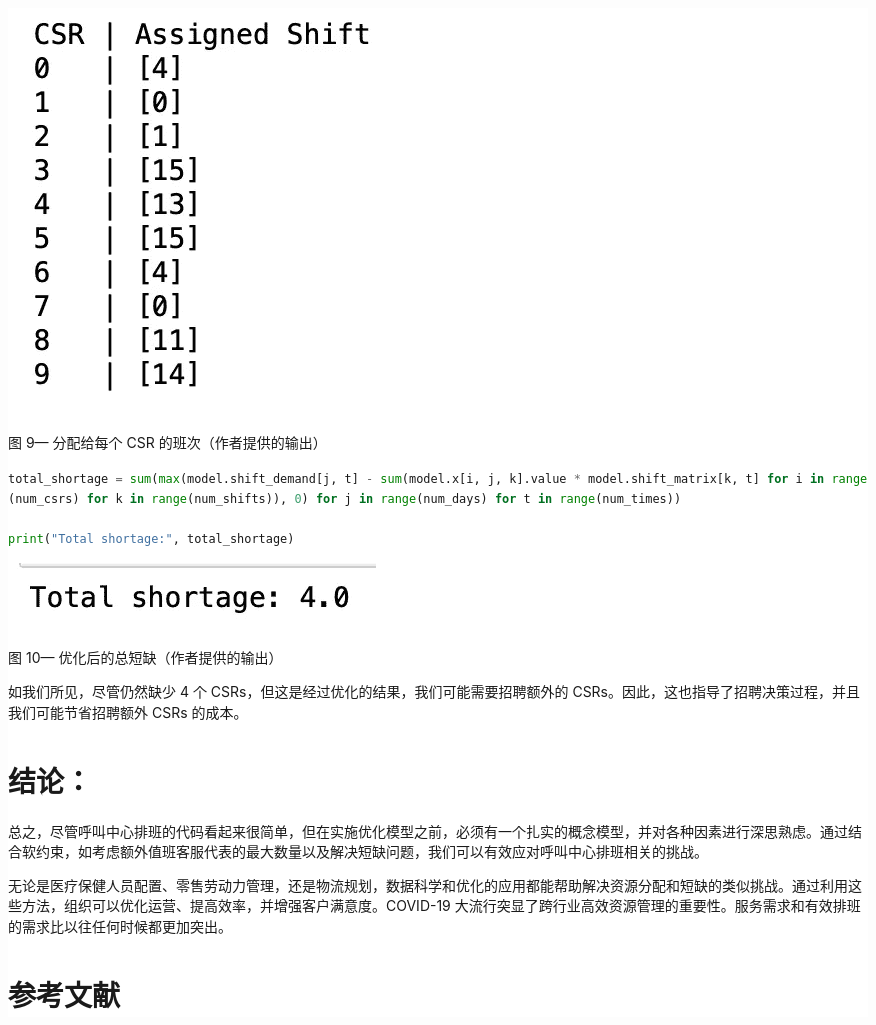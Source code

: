 ![](img/e350f6bd4242f69456e023a82e99b6fc.png)

图 9— 分配给每个 CSR 的班次（作者提供的输出）

```py
total_shortage = sum(max(model.shift_demand[j, t] - sum(model.x[i, j, k].value * model.shift_matrix[k, t] for i in range(num_csrs) for k in range(num_shifts)), 0) for j in range(num_days) for t in range(num_times))

print("Total shortage:", total_shortage)
```

![](img/2864712d57e441abeb2f39c0f0438342.png)

图 10— 优化后的总短缺（作者提供的输出）

如我们所见，尽管仍然缺少 4 个 CSRs，但这是经过优化的结果，我们可能需要招聘额外的 CSRs。因此，这也指导了招聘决策过程，并且我们可能节省招聘额外 CSRs 的成本。

# 结论：

总之，尽管呼叫中心排班的代码看起来很简单，但在实施优化模型之前，必须有一个扎实的概念模型，并对各种因素进行深思熟虑。通过结合软约束，如考虑额外值班客服代表的最大数量以及解决短缺问题，我们可以有效应对呼叫中心排班相关的挑战。

无论是医疗保健人员配置、零售劳动力管理，还是物流规划，数据科学和优化的应用都能帮助解决资源分配和短缺的类似挑战。通过利用这些方法，组织可以优化运营、提高效率，并增强客户满意度。COVID-19 大流行突显了跨行业高效资源管理的重要性。服务需求和有效排班的需求比以往任何时候都更加突出。

# 参考文献

